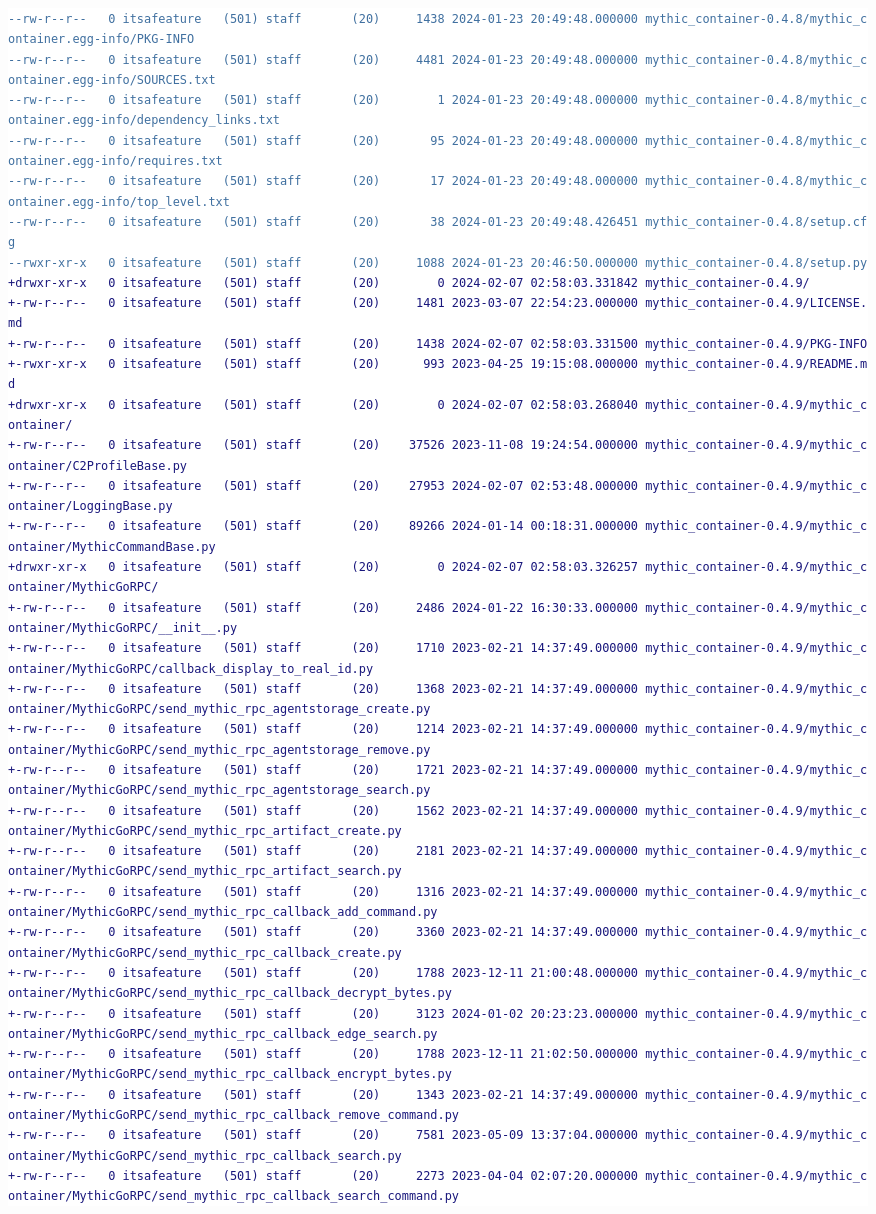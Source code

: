 ```diff
--rw-r--r--   0 itsafeature   (501) staff       (20)     1438 2024-01-23 20:49:48.000000 mythic_container-0.4.8/mythic_container.egg-info/PKG-INFO
--rw-r--r--   0 itsafeature   (501) staff       (20)     4481 2024-01-23 20:49:48.000000 mythic_container-0.4.8/mythic_container.egg-info/SOURCES.txt
--rw-r--r--   0 itsafeature   (501) staff       (20)        1 2024-01-23 20:49:48.000000 mythic_container-0.4.8/mythic_container.egg-info/dependency_links.txt
--rw-r--r--   0 itsafeature   (501) staff       (20)       95 2024-01-23 20:49:48.000000 mythic_container-0.4.8/mythic_container.egg-info/requires.txt
--rw-r--r--   0 itsafeature   (501) staff       (20)       17 2024-01-23 20:49:48.000000 mythic_container-0.4.8/mythic_container.egg-info/top_level.txt
--rw-r--r--   0 itsafeature   (501) staff       (20)       38 2024-01-23 20:49:48.426451 mythic_container-0.4.8/setup.cfg
--rwxr-xr-x   0 itsafeature   (501) staff       (20)     1088 2024-01-23 20:46:50.000000 mythic_container-0.4.8/setup.py
+drwxr-xr-x   0 itsafeature   (501) staff       (20)        0 2024-02-07 02:58:03.331842 mythic_container-0.4.9/
+-rw-r--r--   0 itsafeature   (501) staff       (20)     1481 2023-03-07 22:54:23.000000 mythic_container-0.4.9/LICENSE.md
+-rw-r--r--   0 itsafeature   (501) staff       (20)     1438 2024-02-07 02:58:03.331500 mythic_container-0.4.9/PKG-INFO
+-rwxr-xr-x   0 itsafeature   (501) staff       (20)      993 2023-04-25 19:15:08.000000 mythic_container-0.4.9/README.md
+drwxr-xr-x   0 itsafeature   (501) staff       (20)        0 2024-02-07 02:58:03.268040 mythic_container-0.4.9/mythic_container/
+-rw-r--r--   0 itsafeature   (501) staff       (20)    37526 2023-11-08 19:24:54.000000 mythic_container-0.4.9/mythic_container/C2ProfileBase.py
+-rw-r--r--   0 itsafeature   (501) staff       (20)    27953 2024-02-07 02:53:48.000000 mythic_container-0.4.9/mythic_container/LoggingBase.py
+-rw-r--r--   0 itsafeature   (501) staff       (20)    89266 2024-01-14 00:18:31.000000 mythic_container-0.4.9/mythic_container/MythicCommandBase.py
+drwxr-xr-x   0 itsafeature   (501) staff       (20)        0 2024-02-07 02:58:03.326257 mythic_container-0.4.9/mythic_container/MythicGoRPC/
+-rw-r--r--   0 itsafeature   (501) staff       (20)     2486 2024-01-22 16:30:33.000000 mythic_container-0.4.9/mythic_container/MythicGoRPC/__init__.py
+-rw-r--r--   0 itsafeature   (501) staff       (20)     1710 2023-02-21 14:37:49.000000 mythic_container-0.4.9/mythic_container/MythicGoRPC/callback_display_to_real_id.py
+-rw-r--r--   0 itsafeature   (501) staff       (20)     1368 2023-02-21 14:37:49.000000 mythic_container-0.4.9/mythic_container/MythicGoRPC/send_mythic_rpc_agentstorage_create.py
+-rw-r--r--   0 itsafeature   (501) staff       (20)     1214 2023-02-21 14:37:49.000000 mythic_container-0.4.9/mythic_container/MythicGoRPC/send_mythic_rpc_agentstorage_remove.py
+-rw-r--r--   0 itsafeature   (501) staff       (20)     1721 2023-02-21 14:37:49.000000 mythic_container-0.4.9/mythic_container/MythicGoRPC/send_mythic_rpc_agentstorage_search.py
+-rw-r--r--   0 itsafeature   (501) staff       (20)     1562 2023-02-21 14:37:49.000000 mythic_container-0.4.9/mythic_container/MythicGoRPC/send_mythic_rpc_artifact_create.py
+-rw-r--r--   0 itsafeature   (501) staff       (20)     2181 2023-02-21 14:37:49.000000 mythic_container-0.4.9/mythic_container/MythicGoRPC/send_mythic_rpc_artifact_search.py
+-rw-r--r--   0 itsafeature   (501) staff       (20)     1316 2023-02-21 14:37:49.000000 mythic_container-0.4.9/mythic_container/MythicGoRPC/send_mythic_rpc_callback_add_command.py
+-rw-r--r--   0 itsafeature   (501) staff       (20)     3360 2023-02-21 14:37:49.000000 mythic_container-0.4.9/mythic_container/MythicGoRPC/send_mythic_rpc_callback_create.py
+-rw-r--r--   0 itsafeature   (501) staff       (20)     1788 2023-12-11 21:00:48.000000 mythic_container-0.4.9/mythic_container/MythicGoRPC/send_mythic_rpc_callback_decrypt_bytes.py
+-rw-r--r--   0 itsafeature   (501) staff       (20)     3123 2024-01-02 20:23:23.000000 mythic_container-0.4.9/mythic_container/MythicGoRPC/send_mythic_rpc_callback_edge_search.py
+-rw-r--r--   0 itsafeature   (501) staff       (20)     1788 2023-12-11 21:02:50.000000 mythic_container-0.4.9/mythic_container/MythicGoRPC/send_mythic_rpc_callback_encrypt_bytes.py
+-rw-r--r--   0 itsafeature   (501) staff       (20)     1343 2023-02-21 14:37:49.000000 mythic_container-0.4.9/mythic_container/MythicGoRPC/send_mythic_rpc_callback_remove_command.py
+-rw-r--r--   0 itsafeature   (501) staff       (20)     7581 2023-05-09 13:37:04.000000 mythic_container-0.4.9/mythic_container/MythicGoRPC/send_mythic_rpc_callback_search.py
+-rw-r--r--   0 itsafeature   (501) staff       (20)     2273 2023-04-04 02:07:20.000000 mythic_container-0.4.9/mythic_container/MythicGoRPC/send_mythic_rpc_callback_search_command.py
```